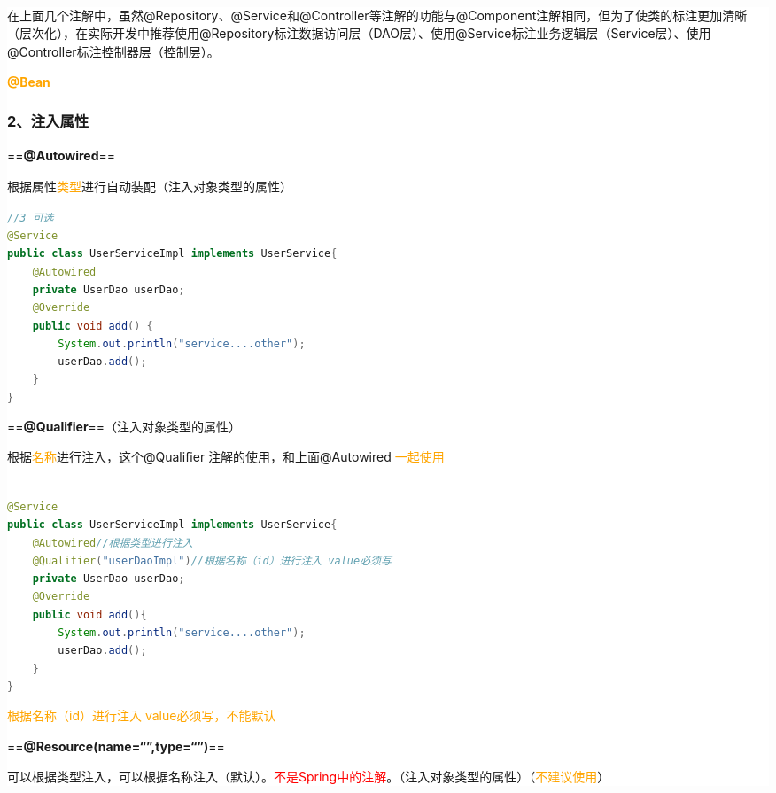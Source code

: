 在上面几个注解中，虽然@Repository、@Service和@Controller等注解的功能与@Component注解相同，但为了使类的标注更加清晰（层次化），在实际开发中推荐使用@Repository标注数据访问层（DAO层）、使用@Service标注业务逻辑层（Service层）、使用@Controller标注控制器层（控制层）。

**<font color='orange'>@Bean</font>**



### 2、注入属性



==**@Autowired**==

根据属性<font color='orange'>类型</font>进行自动装配（注入对象类型的属性）

```java
//3 可选
@Service
public class UserServiceImpl implements UserService{
    @Autowired
    private UserDao userDao;
    @Override
    public void add() {
        System.out.println("service....other");
        userDao.add();
    }
}

```

==**@Qualifier**==（注入对象类型的属性）

根据<font color='orange'>名称</font>进行注入，这个@Qualifier 注解的使用，和上面@Autowired <font color='orange'>一起使用</font>

```java

@Service
public class UserServiceImpl implements UserService{
    @Autowired//根据类型进行注入
    @Qualifier("userDaoImpl")//根据名称（id）进行注入 value必须写
    private UserDao userDao;
    @Override
    public void add(){
        System.out.println("service....other");
        userDao.add();
    }
}

```

<font color='orange'>根据名称（id）进行注入 value必须写，不能默认</font>

==**@Resource(name=“”,type=“”)**==

可以根据类型注入，可以根据名称注入（默认）。<font color='red'>不是Spring中的注解</font>。（注入对象类型的属性）（<font color='orange'>不建议使用</font>）
